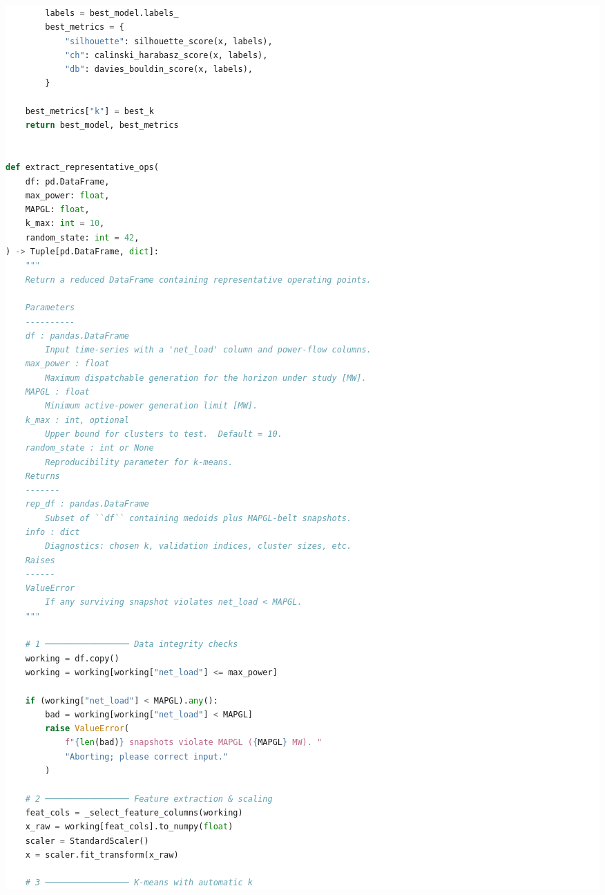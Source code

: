 ```python
        labels = best_model.labels_
        best_metrics = {
            "silhouette": silhouette_score(x, labels),
            "ch": calinski_harabasz_score(x, labels),
            "db": davies_bouldin_score(x, labels),
        }

    best_metrics["k"] = best_k
    return best_model, best_metrics


def extract_representative_ops(
    df: pd.DataFrame,
    max_power: float,
    MAPGL: float,
    k_max: int = 10,
    random_state: int = 42,
) -> Tuple[pd.DataFrame, dict]:
    """
    Return a reduced DataFrame containing representative operating points.

    Parameters
    ----------
    df : pandas.DataFrame
        Input time-series with a 'net_load' column and power-flow columns.
    max_power : float
        Maximum dispatchable generation for the horizon under study [MW].
    MAPGL : float
        Minimum active-power generation limit [MW].
    k_max : int, optional
        Upper bound for clusters to test.  Default = 10.
    random_state : int or None
        Reproducibility parameter for k-means.
    Returns
    -------
    rep_df : pandas.DataFrame
        Subset of ``df`` containing medoids plus MAPGL-belt snapshots.
    info : dict
        Diagnostics: chosen k, validation indices, cluster sizes, etc.
    Raises
    ------
    ValueError
        If any surviving snapshot violates net_load < MAPGL.
    """

    # 1 ───────────────── Data integrity checks
    working = df.copy()
    working = working[working["net_load"] <= max_power]

    if (working["net_load"] < MAPGL).any():
        bad = working[working["net_load"] < MAPGL]
        raise ValueError(
            f"{len(bad)} snapshots violate MAPGL ({MAPGL} MW). "
            "Aborting; please correct input."
        )

    # 2 ───────────────── Feature extraction & scaling
    feat_cols = _select_feature_columns(working)
    x_raw = working[feat_cols].to_numpy(float)
    scaler = StandardScaler()
    x = scaler.fit_transform(x_raw)

    # 3 ───────────────── K-means with automatic k
```

[^1]: https://sps.cut.ac.cy/publication/2023ctherapontosc/2023CTherapontosc.pdf
[^2]: https://repositorio.uchile.cl/handle/2250/168916?show=full
[^3]: https://www.nature.com/articles/s41598-025-08473-6
[^4]: https://ieeexplore.ieee.org/document/9515295/
[^5]: https://www.datacamp.com/tutorial/normalization-vs-standardization
[^6]: https://atlan.com/standardize-data/
[^7]: https://orbi.uliege.be/bitstream/2268/3467/1/stab_terms_and_defs.pdf
[^8]: https://ieeexplore.ieee.org/document/8975301/
[^9]: https://publica.fraunhofer.de/bitstreams/5c1b069b-d161-4382-b2fe-b1f3962457c5/download
[^10]: https://cse.msu.edu/~tangjili/publication/FSClustering.pdf
[^11]: https://www.iitk.ac.in/npsc/Papers/NPSC2016/1570291500.pdf
[^12]: https://www.datacamp.com/tutorial/dbscan-clustering-algorithm
[^13]: https://file.scirp.org/Html/56586_56586.htm
[^14]: https://www.enthought.com/blog/number-of-clusters/
[^15]: https://en.wikipedia.org/wiki/Silhouette_(clustering)
[^16]: https://analyticswriter.com/elbow-silhouette-k-means-clustering/
[^17]: https://pmc.ncbi.nlm.nih.gov/articles/PMC10538130/
[^18]: https://www.geeksforgeeks.org/machine-learning/ml-determine-the-optimal-value-of-k-in-k-means-clustering/
[^19]: https://ieeexplore.ieee.org/document/10194751/
[^20]: https://ieeexplore.ieee.org/document/10248665/
[^21]: https://iopscience.iop.org/article/10.1088/1742-6596/2095/1/012021
[^22]: http://ieeexplore.ieee.org/document/7087403/
[^23]: https://academic.oup.com/jigpal/article/28/1/71/5691278
[^24]: http://ieeexplore.ieee.org/document/8217002/
[^25]: https://ieeexplore.ieee.org/document/9697529/
[^26]: https://www.semanticscholar.org/paper/2dd5112945dce4f22cced7dca0127e7e662e183d
[^27]: http://ieeexplore.ieee.org/document/6993868/
[^28]: http://ieeexplore.ieee.org/document/6401298/
[^29]: https://downloads.hindawi.com/journals/mpe/2022/1934992.pdf
[^30]: https://zenodo.org/record/5592864/files/Energy_Profile_Clustering_with_Balancing_Mechanism_towards_more_Reliable_Distributed_Virtual_Nodes_for_Demand_Response.pdf
[^31]: https://knowledge-center.solaredge.com/sites/kc/files/application_note_power_control_configuration.pdf
[^32]: https://www.sciencedirect.com/science/article/abs/pii/S0378779618303134
[^33]: https://arxiv.org/pdf/2102.13286.pdf
[^34]: https://d13mk4zmvuctmz.cloudfront.net/assets/main/study-material/notes/electrical-engineering_engineering_power-system-analysis-and-stability_representation-of-power-systems_notes.pdf
[^35]: https://www.mdpi.com/1424-8220/23/4/1895
[^36]: https://www.sc.iitb.ac.in/~mayank/docs/ijepes-main.pdf
[^37]: https://www.control.utoronto.ca/~jwsimpson/talks/2023-DISC.pdf
[^38]: https://en.energinet.dk/media/3hrpjvqz/rfg-appendix-1-requirements-2018-2019_expired.pdf
[^39]: https://digital-library.theiet.org/doi/abs/10.1049/ip-c.1985.0031
[^40]: https://ieeexplore.ieee.org/document/9988619/
[^41]: https://www.mdpi.com/1999-4893/17/12/551
[^42]: https://arxiv.org/abs/2302.10765
[^43]: https://ieeexplore.ieee.org/document/9741067/
[^44]: https://www.semanticscholar.org/paper/17f3d773455a82c05800b0840aaec0935d3eb29c
[^45]: https://ieeexplore.ieee.org/document/7899984/
[^46]: https://iopscience.iop.org/article/10.1088/1742-6596/1897/1/012004
[^47]: https://www.semanticscholar.org/paper/9600fb032a843a3ccf0e8bcf23dc3bf14511ab70
[^48]: https://link.springer.com/10.1007/978-3-319-51281-5_35
[^49]: https://arxiv.org/ftp/arxiv/papers/2110/2110.04660.pdf
[^50]: https://arxiv.org/ftp/arxiv/papers/1109/1109.1068.pdf
[^51]: https://www.atlantis-press.com/article/125939938.pdf
[^52]: https://mfacademia.org/index.php/jcssa/article/download/121/104/210
[^53]: https://stackoverflow.com/questions/26826228/automatically-determine-number-of-clusters-k-means
[^54]: https://builtin.com/data-science/elbow-method
[^55]: https://www.mdpi.com/1996-1073/15/15/5631
[^56]: https://www.mdpi.com/2073-8994/12/11/1854
[^57]: https://www.datanovia.com/en/lessons/determining-the-optimal-number-of-clusters-3-must-know-methods/
[^58]: https://www.tandfonline.com/doi/full/10.1080/15325008.2017.1332116
[^59]: https://ieeexplore.ieee.org/document/9687551/
[^60]: https://www.mdpi.com/1996-1073/15/5/1843
[^61]: https://onlinelibrary.wiley.com/doi/10.1111/exsy.13091
[^62]: http://ieeexplore.ieee.org/document/4110667/
[^63]: https://www.mdpi.com/2071-1050/11/2/326
[^64]: https://jesit.springeropen.com/articles/10.1186/s43067-020-00024-5
[^65]: https://ieeexplore.ieee.org/document/8743441/
[^66]: https://ietresearch.onlinelibrary.wiley.com/doi/10.1049/iet-rpg.2016.0579
[^67]: https://www.mdpi.com/2071-1050/11/24/7202/pdf
[^68]: https://pmc.ncbi.nlm.nih.gov/articles/PMC11891331/
[^69]: https://www.prasunbarua.com/2025/01/what-is-reactive-power-and-why-is-it.html
[^70]: https://optcl.co.in/writereaddata/Tender/313923113951VOLII_SectionI_TSpartIV.pdf
[^71]: https://www.iitp.ac.in/~siva/2023/ee381/Power_System_Stability.pdf
[^72]: https://www.monolithicpower.com/en/learning/mpscholar/ac-power/theory-and-analysis/complex-power-concepts
[^73]: https://www.eac.com.cy/EN/EAC/Operations/Pages/Transmission.aspx
[^74]: https://www.wind-energy-the-facts.org/wind-power-cluster-management.html
[^75]: https://withthegrid.com/reactive-power-and-the-energy-transition/
[^76]: https://www.scribd.com/document/612921546/Operation-and-Maintenance-of-a-220-132KV-substation-1
[^77]: https://cordis.europa.eu/article/id/191086-an-integrated-approach-for-wind-farms
[^78]: https://www.agora-energiewende.org/fileadmin/Projekte/2023/2023-32_EU_System_stability/P14738_Agora_Stabilit%C3%A4t_V7_Report_Poeller_Final.pdf
[^79]: https://www.semanticscholar.org/paper/d7204b3b5f90a654312cf7c72da35a6bf862cfc5
[^80]: https://jurnal.polibatam.ac.id/index.php/JAIC/article/view/4947
[^81]: https://ojs3.unpatti.ac.id/index.php/barekeng/article/view/7664
[^82]: https://www.mdpi.com/2306-5354/11/1/97
[^83]: https://ieeexplore.ieee.org/document/10823372/
[^84]: https://www.atlantis-press.com/article/55910933
[^85]: https://ieeexplore.ieee.org/document/11041465/
[^86]: https://nfmte.kneu.ua/archive/2023/12.03
[^87]: https://arxiv.org/abs/2504.12270
[^88]: https://arxiv.org/pdf/2207.01294.pdf
[^89]: https://arxiv.org/pdf/1911.04773.pdf
[^90]: https://arxiv.org/html/2207.01294v4
[^91]: https://www.numberanalytics.com/blog/silhouette-score-clustering-evaluation
[^92]: https://scikit-learn.org/stable/modules/generated/sklearn.metrics.silhouette_score.html
[^93]: https://www.purestorage.com/knowledge/what-is-data-preprocessing.html
[^94]: https://pmc.ncbi.nlm.nih.gov/articles/PMC2930825/
[^95]: https://www.numberanalytics.com/blog/expert-comparison-6-clustering-metrics-calinski-harabasz-index
[^96]: https://papers.nips.cc/paper/2486-feature-selection-in-clustering-problems
[^97]: https://zenodo.org/record/4610207/files/rpg_paper_v2.pdf
[^98]: https://www.mdpi.com/2075-5309/13/11/2854/pdf?version=1700042340
[^99]: https://www.mdpi.com/1424-8220/23/11/5314
[^100]: http://arxiv.org/pdf/2207.12206.pdf
[^101]: https://arxiv.org/pdf/2103.00030.pdf
[^102]: https://pmc.ncbi.nlm.nih.gov/articles/PMC10256070/
[^103]: https://downloads.hindawi.com/journals/scn/2022/7262323.pdf
[^104]: https://www.mdpi.com/1996-1073/16/5/2485/pdf?version=1678433268
[^105]: https://pmc.ncbi.nlm.nih.gov/articles/PMC9961150/
[^106]: https://www.powerworld.com/WebHelp/Content/MainDocumentation_HTML/QV_Curves.htm
[^107]: https://scispace.com/pdf/photovoltaic-reactive-power-limits-46gtsvdt96.pdf
[^108]: https://www.frontiersin.org/journals/energy-research/articles/10.3389/fenrg.2022.909611/full
[^109]: https://onlinelibrary.wiley.com/doi/full/10.1002/eng2.12519
[^110]: https://journals.pan.pl/Content/114120/PDF/03_AEE-2019-4_INTERNET.pdf?handler=pdf
[^111]: https://www.sciencedirect.com/science/article/pii/S2352484723006194
[^112]: https://www.sciencedirect.com/topics/engineering/representative-power
[^113]: https://arxiv.org/pdf/2210.09507.pdf
[^114]: http://arxiv.org/pdf/2501.16113.pdf
[^115]: https://www.mdpi.com/2076-3417/11/23/11246/pdf
[^116]: https://arxiv.org/pdf/2110.14094.pdf
[^117]: http://arxiv.org/pdf/1406.6314.pdf
[^118]: https://arxiv.org/pdf/2210.17028.pdf
[^119]: https://pmc.ncbi.nlm.nih.gov/articles/PMC5148156/
[^120]: https://arxiv.org/pdf/2211.15118.pdf
[^121]: https://stackabuse.com/k-means-elbow-method-and-silhouette-analysis-with-yellowbrick-and-scikit-learn/
[^122]: https://onlinelibrary.wiley.com/doi/10.1155/2024/8856625
[^123]: https://www.sciencedirect.com/science/article/pii/S0142061522003118
[^124]: https://en.wikipedia.org/wiki/K-means_clustering
[^125]: https://scikit-learn.org/stable/auto_examples/cluster/plot_kmeans_silhouette_analysis.html
[^126]: https://www.sciencedirect.com/science/article/abs/pii/S0360544221007404
[^127]: https://www.sciencedirect.com/science/article/abs/pii/S0378779622003790
[^128]: http://downloads.hindawi.com/journals/mpe/2017/1063045.pdf
[^129]: https://arxiv.org/abs/1805.02789
[^130]: https://www.mdpi.com/2076-3417/10/8/2859/pdf
[^131]: http://www.scirp.org/journal/PaperDownload.aspx?paperID=76482
[^132]: https://res.mdpi.com/d_attachment/applsci/applsci-10-01145/article_deploy/applsci-10-01145-v2.pdf
[^133]: https://downloads.hindawi.com/journals/am/2022/9310507.pdf
[^134]: https://www.e3s-conferences.org/articles/e3sconf/pdf/2023/54/e3sconf_geotech2023_03001.pdf
[^135]: https://pmc.ncbi.nlm.nih.gov/articles/PMC11091213/
[^136]: https://www.a-eberle.de/en/knowledge/reactive-power/
[^137]: http://orierc.org/Orders/standards/ostd.htm
[^138]: https://www.mdpi.com/1996-1073/17/16/3910
[^139]: https://erasmus-deem.fi/wp-content/uploads/2019/11/Power-system-stability_Majanne.pdf
[^140]: https://www.scirp.org/journal/paperinformation?paperid=76482
[^141]: https://www.inmr.com/optimizing-upgrade-of-132-kv-line-to-220-kv/
[^142]: https://www.sciencedirect.com/science/article/abs/pii/S0196890424002826
[^143]: https://www.cet.edu.in/noticefiles/230_power_system_stability.pdf
[^144]: http://arxiv.org/pdf/2503.00379.pdf
[^145]: https://arxiv.org/pdf/1902.06711.pdf
[^146]: http://arxiv.org/pdf/2201.02030.pdf
[^147]: https://arxiv.org/pdf/2003.10841.pdf
[^148]: https://arxiv.org/pdf/2209.10042.pdf
[^149]: https://arxiv.org/pdf/1808.08317.pdf
[^150]: https://arxiv.org/pdf/2407.20246.pdf
[^151]: https://arxiv.org/pdf/2103.01281.pdf
[^152]: https://www.sciencedirect.com/science/article/abs/pii/S0020025521010082
[^153]: https://openstax.org/books/principles-data-science/pages/2-4-data-cleaning-and-preprocessing
[^154]: https://www.mdpi.com/2079-9292/13/17/3446
[^155]: https://cran.r-project.org/web/packages/clusterCrit/vignettes/clusterCrit.pdf
[^156]: https://blog.paperspace.com/ml-evaluation-metrics-part-2/
[^157]: https://estuary.dev/blog/data-normalization/
[^158]: https://www.sciencedirect.com/science/article/pii/S2666546821000112